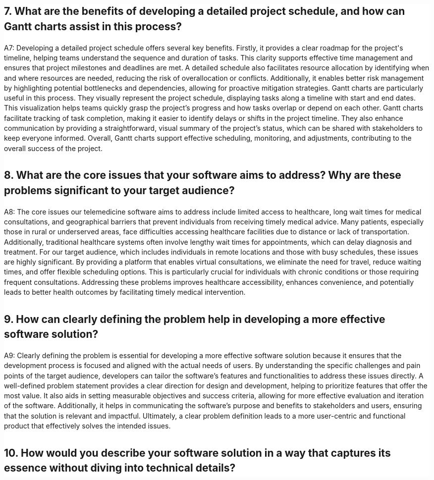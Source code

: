 ## 7. What are the benefits of developing a detailed project schedule, and how can Gantt charts assist in this process?

A7: Developing a detailed project schedule offers several key benefits. Firstly, it provides a clear roadmap for the project's timeline, helping teams understand the sequence and duration of tasks. This clarity supports effective time management and ensures that project milestones and deadlines are met. A detailed schedule also facilitates resource allocation by identifying when and where resources are needed, reducing the risk of overallocation or conflicts. Additionally, it enables better risk management by highlighting potential bottlenecks and dependencies, allowing for proactive mitigation strategies. Gantt charts are particularly useful in this process. They visually represent the project schedule, displaying tasks along a timeline with start and end dates. This visualization helps teams quickly grasp the project’s progress and how tasks overlap or depend on each other. Gantt charts facilitate tracking of task completion, making it easier to identify delays or shifts in the project timeline. They also enhance communication by providing a straightforward, visual summary of the project’s status, which can be shared with stakeholders to keep everyone informed. Overall, Gantt charts support effective scheduling, monitoring, and adjustments, contributing to the overall success of the project.

## 8. What are the core issues that your software aims to address? Why are these problems significant to your target audience?

A8: The core issues our telemedicine software aims to address include limited access to healthcare, long wait times for medical consultations, and geographical barriers that prevent individuals from receiving timely medical advice. Many patients, especially those in rural or underserved areas, face difficulties accessing healthcare facilities due to distance or lack of transportation. Additionally, traditional healthcare systems often involve lengthy wait times for appointments, which can delay diagnosis and treatment. For our target audience, which includes individuals in remote locations and those with busy schedules, these issues are highly significant. By providing a platform that enables virtual consultations, we eliminate the need for travel, reduce waiting times, and offer flexible scheduling options. This is particularly crucial for individuals with chronic conditions or those requiring frequent consultations. Addressing these problems improves healthcare accessibility, enhances convenience, and potentially leads to better health outcomes by facilitating timely medical intervention.

## 9. How can clearly defining the problem help in developing a more effective software solution?

A9: Clearly defining the problem is essential for developing a more effective software solution because it ensures that the development process is focused and aligned with the actual needs of users. By understanding the specific challenges and pain points of the target audience, developers can tailor the software’s features and functionalities to address these issues directly. A well-defined problem statement provides a clear direction for design and development, helping to prioritize features that offer the most value. It also aids in setting measurable objectives and success criteria, allowing for more effective evaluation and iteration of the software. Additionally, it helps in communicating the software’s purpose and benefits to stakeholders and users, ensuring that the solution is relevant and impactful. Ultimately, a clear problem definition leads to a more user-centric and functional product that effectively solves the intended issues.

## 10. How would you describe your software solution in a way that captures its essence without diving into technical details?
